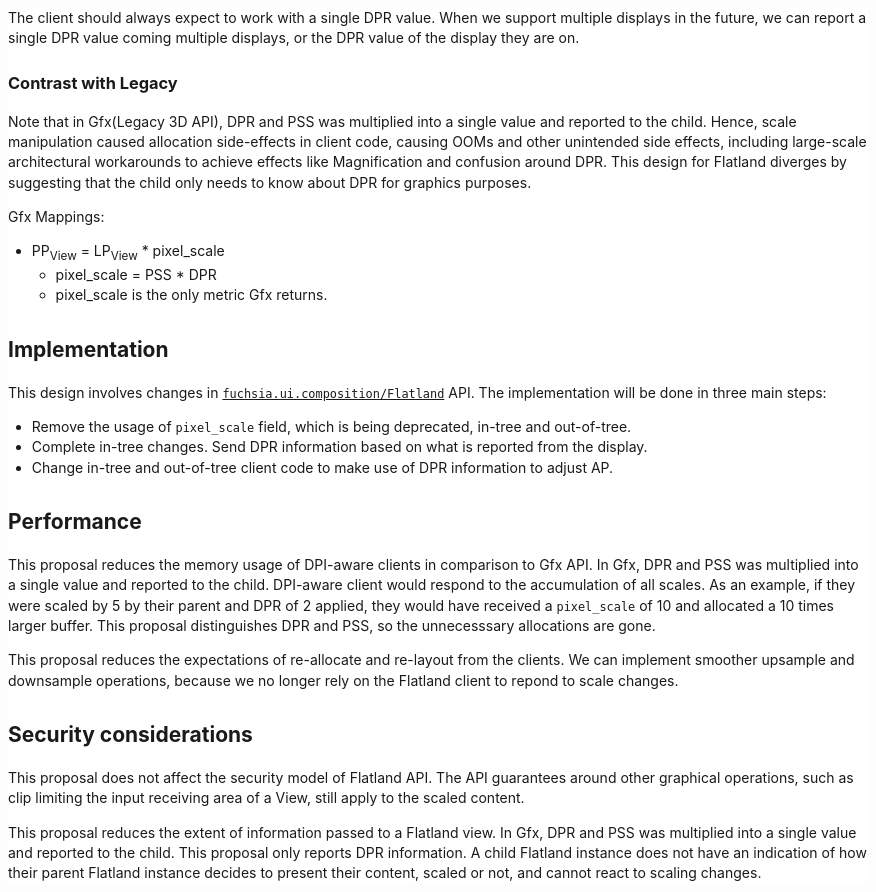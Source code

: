 The client should always expect to work with a single DPR value. When we
support multiple displays in the future, we can report a single DPR value
coming multiple displays, or the DPR value of the display they are on.

### Contrast with Legacy

Note that in Gfx(Legacy 3D API), DPR and PSS was multiplied into a single value
and reported to the child. Hence, scale manipulation caused allocation
side-effects in client code, causing OOMs and other unintended side effects,
including large-scale architectural workarounds to achieve effects like
Magnification and confusion around DPR. This design for Flatland diverges by
suggesting that the child only needs to know about DPR for graphics purposes.

Gfx Mappings:

* PP<sub>View</sub> = LP<sub>View</sub> * pixel_scale
  * pixel_scale = PSS * DPR
  * pixel_scale is the only metric Gfx returns.

## Implementation

This design involves changes in
[`fuchsia.ui.composition/Flatland`](/sdk/fidl/fuchsia.ui.composition/flatland.fidl)
API. The implementation will be done in three main steps:

* Remove the usage of `pixel_scale` field, which is being deprecated, in-tree
  and out-of-tree.
* Complete in-tree changes. Send DPR information based on what is reported from
  the display.
* Change in-tree and out-of-tree client code to make use of DPR information to
  adjust AP.

## Performance

This proposal reduces the memory usage of DPI-aware clients in comparison to
Gfx API. In Gfx, DPR and PSS was multiplied into a single value and reported to
the child. DPI-aware client would respond to the accumulation of all scales.
As an example, if they were scaled by 5 by their parent and DPR of 2 applied,
they would have received a `pixel_scale` of 10 and allocated a 10 times larger
buffer. This proposal distinguishes DPR and PSS, so the unnecesssary allocations
are gone.

This proposal reduces the expectations of re-allocate and re-layout from the
clients. We can implement smoother upsample and downsample operations, because
we no longer rely on the Flatland client to repond to scale changes.

## Security considerations

This proposal does not affect the security model of Flatland API. The API
guarantees around other graphical operations, such as clip limiting the input
receiving area of a View, still apply to the scaled content.

This proposal reduces the extent of information passed to a Flatland view. In
Gfx, DPR and PSS was multiplied into a single value and reported to the child.
This proposal only reports DPR information. A child Flatland instance does not
have an indication of how their parent Flatland instance decides to present
their content, scaled or not, and cannot react to scaling changes.
